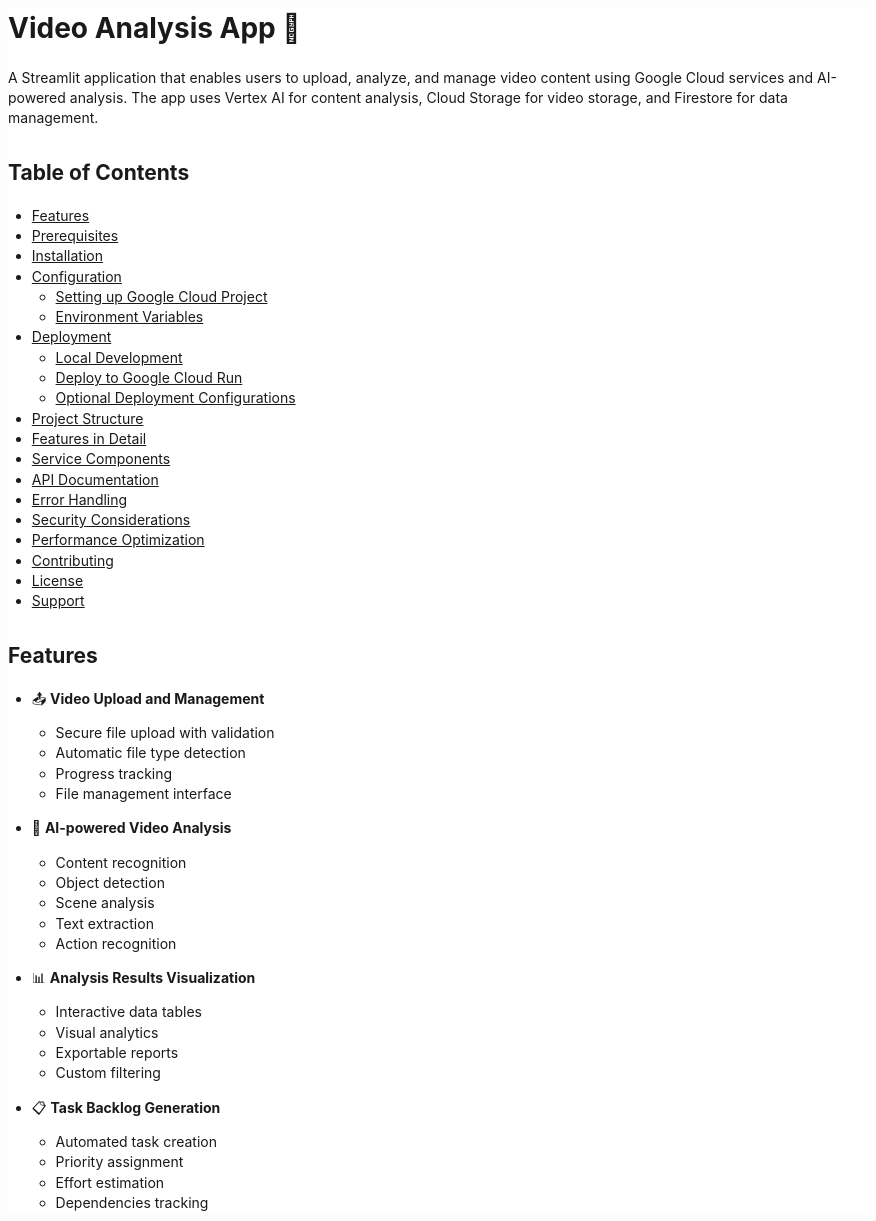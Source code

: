 # Video Analysis App 🎥

A Streamlit application that enables users to upload, analyze, and manage video content using Google Cloud services and AI-powered analysis. The app uses Vertex AI for content analysis, Cloud Storage for video storage, and Firestore for data management.

## Table of Contents

- [Features](#features)
- [Prerequisites](#prerequisites)
- [Installation](#installation)
- [Configuration](#configuration)
  - [Setting up Google Cloud Project](#setting-up-google-cloud-project)
  - [Environment Variables](#environment-variables)
- [Deployment](#deployment)
  - [Local Development](#local-development)
  - [Deploy to Google Cloud Run](#deploy-to-google-cloud-run)
  - [Optional Deployment Configurations](#optional-deployment-configurations)
- [Project Structure](#project-structure)
- [Features in Detail](#features-in-detail)
- [Service Components](#service-components)
- [API Documentation](#api-documentation)
- [Error Handling](#error-handling)
- [Security Considerations](#security-considerations)
- [Performance Optimization](#performance-optimization)
- [Contributing](#contributing)
- [License](#license)
- [Support](#support)

## Features

- 📤 **Video Upload and Management**
  - Secure file upload with validation
  - Automatic file type detection
  - Progress tracking
  - File management interface

- 🤖 **AI-powered Video Analysis**
  - Content recognition
  - Object detection
  - Scene analysis
  - Text extraction
  - Action recognition

- 📊 **Analysis Results Visualization**
  - Interactive data tables
  - Visual analytics
  - Exportable reports
  - Custom filtering

- 📋 **Task Backlog Generation**
  - Automated task creation
  - Priority assignment
  - Effort estimation
  - Dependencies tracking
